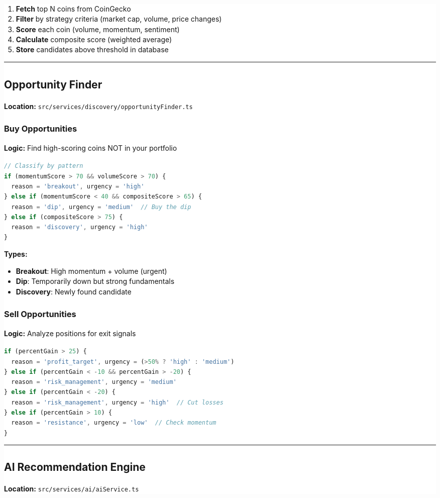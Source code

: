 1. **Fetch** top N coins from CoinGecko
2. **Filter** by strategy criteria (market cap, volume, price changes)
3. **Score** each coin (volume, momentum, sentiment)
4. **Calculate** composite score (weighted average)
5. **Store** candidates above threshold in database

---

## Opportunity Finder

**Location:** `src/services/discovery/opportunityFinder.ts`

### Buy Opportunities

**Logic:** Find high-scoring coins NOT in your portfolio

```typescript
// Classify by pattern
if (momentumScore > 70 && volumeScore > 70) {
  reason = 'breakout', urgency = 'high'
} else if (momentumScore < 40 && compositeScore > 65) {
  reason = 'dip', urgency = 'medium'  // Buy the dip
} else if (compositeScore > 75) {
  reason = 'discovery', urgency = 'high'
}
```

**Types:**
- **Breakout**: High momentum + volume (urgent)
- **Dip**: Temporarily down but strong fundamentals
- **Discovery**: Newly found candidate

### Sell Opportunities

**Logic:** Analyze positions for exit signals

```typescript
if (percentGain > 25) {
  reason = 'profit_target', urgency = (>50% ? 'high' : 'medium')
} else if (percentGain < -10 && percentGain > -20) {
  reason = 'risk_management', urgency = 'medium'
} else if (percentGain < -20) {
  reason = 'risk_management', urgency = 'high'  // Cut losses
} else if (percentGain > 10) {
  reason = 'resistance', urgency = 'low'  // Check momentum
}
```

---

## AI Recommendation Engine

**Location:** `src/services/ai/aiService.ts`
